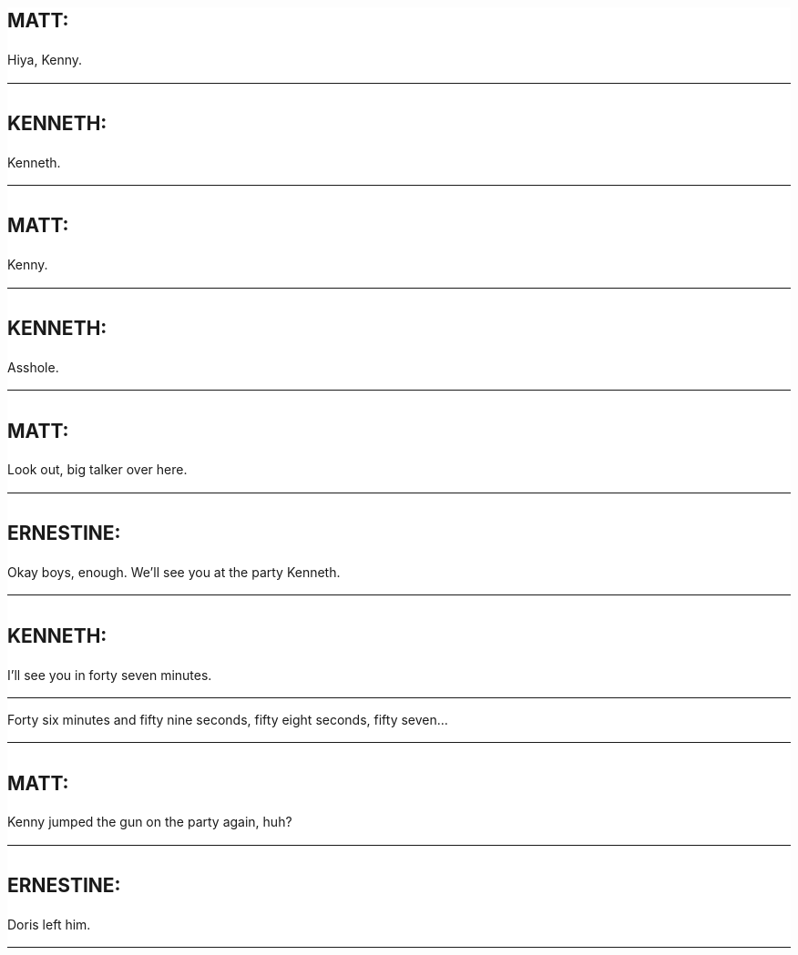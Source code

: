 
## MATT:
Hiya, Kenny.

---

## KENNETH:
Kenneth.

---

## MATT:
Kenny.

---

## KENNETH:
Asshole.

---

## MATT:
Look out, big talker over here.

---

## ERNESTINE:
Okay boys, enough. We’ll see you at the party Kenneth.

---

## KENNETH:
I’ll see you in forty seven minutes. 

---

Forty six minutes and fifty nine seconds, fifty eight seconds, fifty seven…

---

## MATT:
Kenny jumped the gun on the party again, huh?

---

## ERNESTINE:
Doris left him.

---